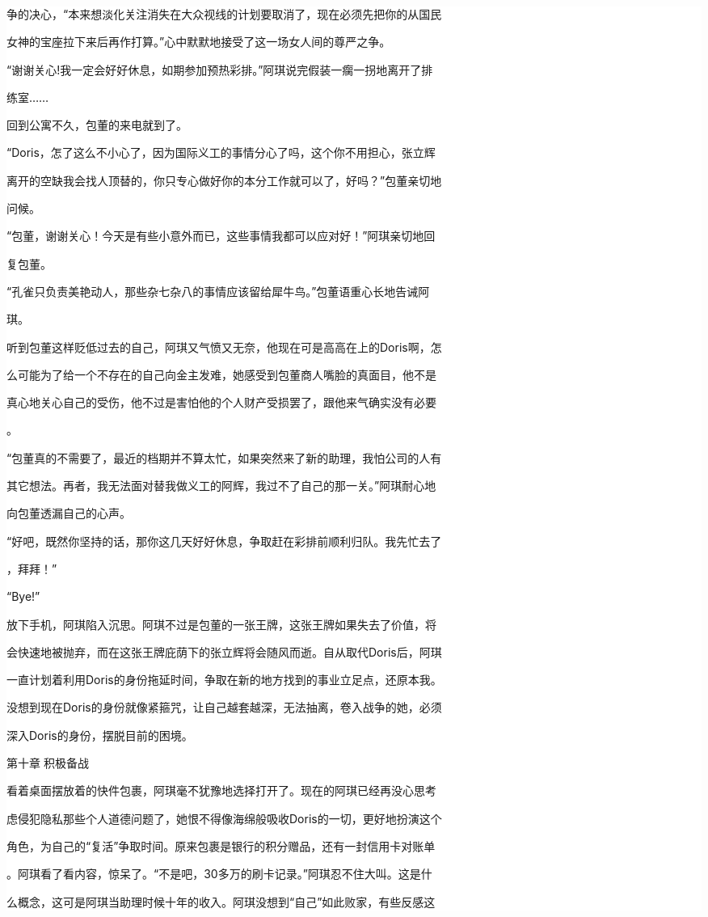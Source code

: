 争的决心，“本来想淡化关注消失在大众视线的计划要取消了，现在必须先把你的从国民

女神的宝座拉下来后再作打算。”心中默默地接受了这一场女人间的尊严之争。

“谢谢关心!我一定会好好休息，如期参加预热彩排。”阿琪说完假装一瘸一拐地离开了排

练室……

回到公寓不久，包董的来电就到了。

“Doris，怎了这么不小心了，因为国际义工的事情分心了吗，这个你不用担心，张立辉

离开的空缺我会找人顶替的，你只专心做好你的本分工作就可以了，好吗？”包董亲切地

问候。

“包董，谢谢关心！今天是有些小意外而已，这些事情我都可以应对好！”阿琪亲切地回

复包董。

“孔雀只负责美艳动人，那些杂七杂八的事情应该留给犀牛鸟。”包董语重心长地告诫阿

琪。

听到包董这样贬低过去的自己，阿琪又气愤又无奈，他现在可是高高在上的Doris啊，怎

么可能为了给一个不存在的自己向金主发难，她感受到包董商人嘴脸的真面目，他不是

真心地关心自己的受伤，他不过是害怕他的个人财产受损罢了，跟他来气确实没有必要

。

“包董真的不需要了，最近的档期并不算太忙，如果突然来了新的助理，我怕公司的人有

其它想法。再者，我无法面对替我做义工的阿辉，我过不了自己的那一关。”阿琪耐心地

向包董透漏自己的心声。

“好吧，既然你坚持的话，那你这几天好好休息，争取赶在彩排前顺利归队。我先忙去了

，拜拜！”

“Bye!”

放下手机，阿琪陷入沉思。阿琪不过是包董的一张王牌，这张王牌如果失去了价值，将

会快速地被抛弃，而在这张王牌庇荫下的张立辉将会随风而逝。自从取代Doris后，阿琪

一直计划着利用Doris的身份拖延时间，争取在新的地方找到的事业立足点，还原本我。

没想到现在Doris的身份就像紧箍咒，让自己越套越深，无法抽离，卷入战争的她，必须

深入Doris的身份，摆脱目前的困境。

第十章 积极备战

看着桌面摆放着的快件包裹，阿琪毫不犹豫地选择打开了。现在的阿琪已经再没心思考

虑侵犯隐私那些个人道德问题了，她恨不得像海绵般吸收Doris的一切，更好地扮演这个

角色，为自己的“复活”争取时间。原来包裹是银行的积分赠品，还有一封信用卡对账单

。阿琪看了看内容，惊呆了。“不是吧，30多万的刷卡记录。”阿琪忍不住大叫。这是什

么概念，这可是阿琪当助理时候十年的收入。阿琪没想到“自己”如此败家，有些反感这
